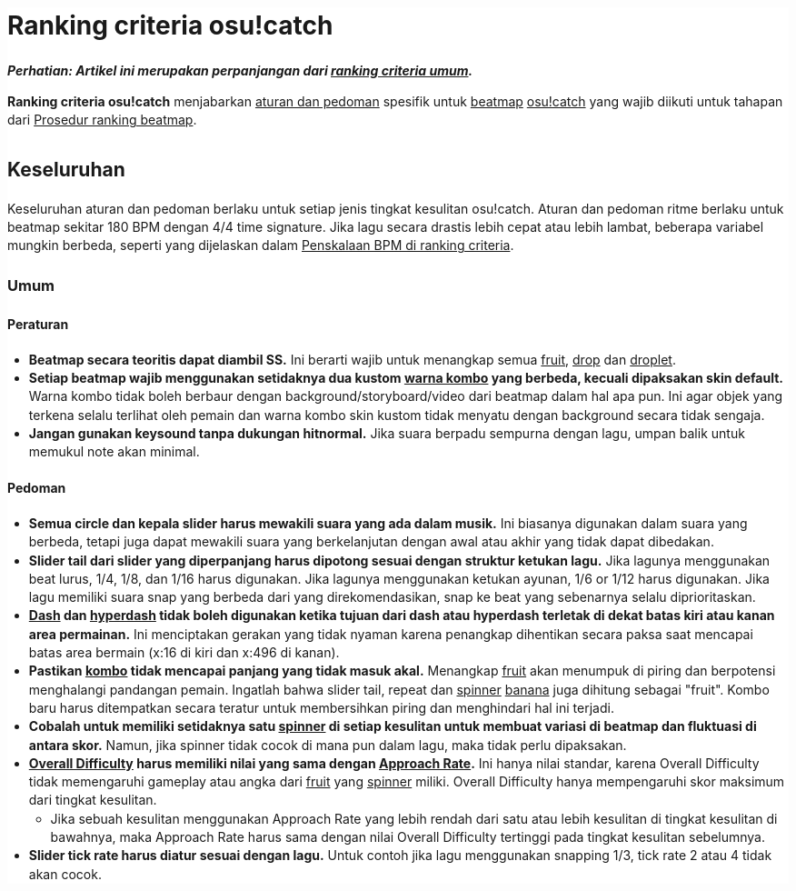 # Ranking criteria osu!catch

***Perhatian: Artikel ini merupakan perpanjangan dari [ranking criteria umum](/wiki/Ranking_Criteria).***

**Ranking criteria osu!catch** menjabarkan [aturan dan pedoman](/wiki/Ranking_Criteria#istilah-umum) spesifik untuk [beatmap](/wiki/Beatmap) [osu!catch](/wiki/Game_mode/osu!catch) yang wajib diikuti untuk tahapan dari [Prosedur ranking beatmap](/wiki/Beatmap_ranking_procedure).

## Keseluruhan

Keseluruhan aturan dan pedoman berlaku untuk setiap jenis tingkat kesulitan osu!catch. Aturan dan pedoman ritme berlaku untuk beatmap sekitar 180 BPM dengan 4/4 time signature. Jika lagu secara drastis lebih cepat atau lebih lambat, beberapa variabel mungkin berbeda, seperti yang dijelaskan dalam [Penskalaan BPM di ranking criteria](/wiki/Ranking_Criteria/Scaling_BPM).

### Umum

#### Peraturan

- **Beatmap secara teoritis dapat diambil SS.** Ini berarti wajib untuk menangkap semua [fruit](/wiki/Hit_object/Fruit), [drop](/wiki/Hit_object/Juice_stream#drop) dan [droplet](/wiki/Hit_object/Juice_stream#droplet).
- **Setiap beatmap wajib menggunakan setidaknya dua kustom [warna kombo](/wiki/Beatmapping/Combo_colour) yang berbeda, kecuali dipaksakan skin default.** Warna kombo tidak boleh berbaur dengan background/storyboard/video dari beatmap dalam hal apa pun. Ini agar objek yang terkena selalu terlihat oleh pemain dan warna kombo skin kustom tidak menyatu dengan background secara tidak sengaja.
- **Jangan gunakan keysound tanpa dukungan hitnormal.** Jika suara berpadu sempurna dengan lagu, umpan balik untuk memukul note akan minimal.

#### Pedoman

- **Semua circle dan kepala slider harus mewakili suara yang ada dalam musik.** Ini biasanya digunakan dalam suara yang berbeda, tetapi juga dapat mewakili suara yang berkelanjutan dengan awal atau akhir yang tidak dapat dibedakan.
- **Slider tail dari slider yang diperpanjang harus dipotong sesuai dengan struktur ketukan lagu.** Jika lagunya menggunakan beat lurus, 1/4, 1/8, dan 1/16 harus digunakan. Jika lagunya menggunakan ketukan ayunan, 1/6 or 1/12 harus digunakan. Jika lagu memiliki suara snap yang berbeda dari yang direkomendasikan, snap ke beat yang sebenarnya selalu diprioritaskan.
- **[Dash](/wiki/Gameplay/Dash) dan [hyperdash](/wiki/Gameplay/Hyperdash) tidak boleh digunakan ketika tujuan dari dash atau hyperdash terletak di dekat batas kiri atau kanan area permainan.** Ini menciptakan gerakan yang tidak nyaman karena penangkap dihentikan secara paksa saat mencapai batas area bermain (x:16 di kiri dan x:496 di kanan).
- **Pastikan [kombo](/wiki/Beatmapping/Combo) tidak mencapai panjang yang tidak masuk akal.** Menangkap [fruit](/wiki/Hit_object/Fruit) akan menumpuk di piring dan berpotensi menghalangi pandangan pemain. Ingatlah bahwa slider tail, repeat dan [spinner](/wiki/Hit_object/Spinner) [banana](/wiki/Hit_object/Banana) juga dihitung sebagai "fruit". Kombo baru harus ditempatkan secara teratur untuk membersihkan piring dan menghindari hal ini terjadi.
- **Cobalah untuk memiliki setidaknya satu [spinner](/wiki/Hit_object/Spinner) di setiap kesulitan untuk membuat variasi di beatmap dan fluktuasi di antara skor.** Namun, jika spinner tidak cocok di mana pun dalam lagu, maka tidak perlu dipaksakan.
- **[Overall Difficulty](/wiki/Beatmapping/Overall_difficulty) harus memiliki nilai yang sama dengan [Approach Rate](/wiki/Beatmapping/Approach_rate).** Ini hanya nilai standar, karena Overall Difficulty tidak memengaruhi gameplay atau angka dari [fruit](/wiki/Hit_object/Fruit) yang [spinner](/wiki/Hit_object/Spinner) miliki. Overall Difficulty hanya mempengaruhi skor maksimum dari tingkat kesulitan.
  - Jika sebuah kesulitan menggunakan Approach Rate yang lebih rendah dari satu atau lebih kesulitan di tingkat kesulitan di bawahnya, maka Approach Rate harus sama dengan nilai Overall Difficulty tertinggi pada tingkat kesulitan sebelumnya.
- **Slider tick rate harus diatur sesuai dengan lagu.** Untuk contoh jika lagu menggunakan snapping 1/3, tick rate 2 atau 4 tidak akan cocok.